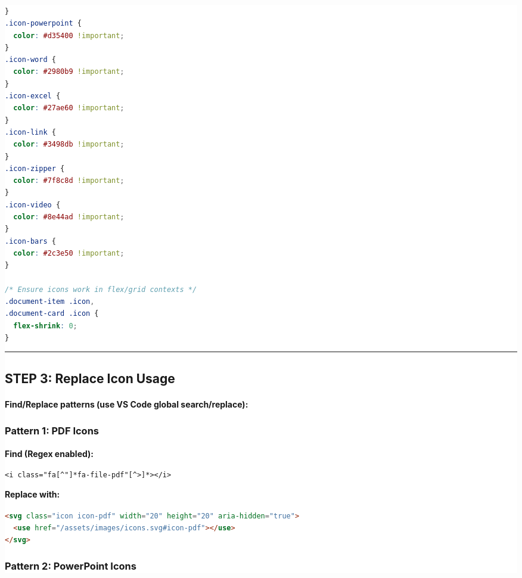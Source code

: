 ```css
}
.icon-powerpoint {
  color: #d35400 !important;
}
.icon-word {
  color: #2980b9 !important;
}
.icon-excel {
  color: #27ae60 !important;
}
.icon-link {
  color: #3498db !important;
}
.icon-zipper {
  color: #7f8c8d !important;
}
.icon-video {
  color: #8e44ad !important;
}
.icon-bars {
  color: #2c3e50 !important;
}

/* Ensure icons work in flex/grid contexts */
.document-item .icon,
.document-card .icon {
  flex-shrink: 0;
}
```

---

## STEP 3: Replace Icon Usage

**Find/Replace patterns (use VS Code global search/replace):**

### Pattern 1: PDF Icons

**Find (Regex enabled):**

```regex
<i class="fa[^"]*fa-file-pdf"[^>]*></i>
```

**Replace with:**

```html
<svg class="icon icon-pdf" width="20" height="20" aria-hidden="true">
  <use href="/assets/images/icons.svg#icon-pdf"></use>
</svg>
```

### Pattern 2: PowerPoint Icons
